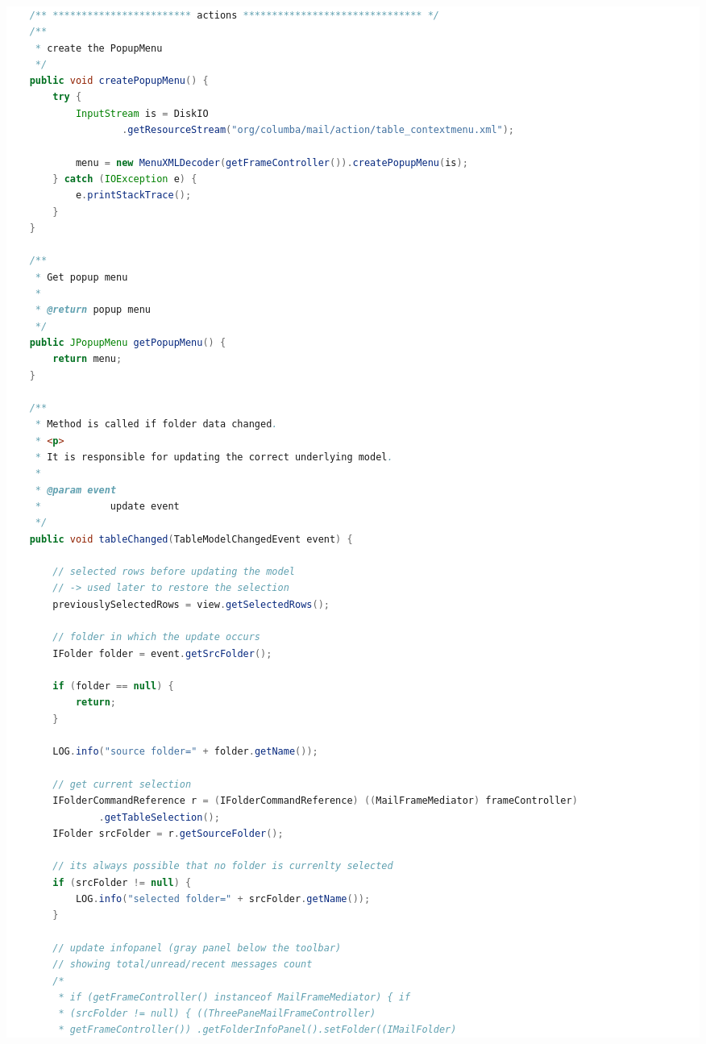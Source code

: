 ```java
	/** ************************ actions ******************************* */
	/**
	 * create the PopupMenu
	 */
	public void createPopupMenu() {
		try {
			InputStream is = DiskIO
					.getResourceStream("org/columba/mail/action/table_contextmenu.xml");

			menu = new MenuXMLDecoder(getFrameController()).createPopupMenu(is);
		} catch (IOException e) {
			e.printStackTrace();
		}
	}

	/**
	 * Get popup menu
	 * 
	 * @return popup menu
	 */
	public JPopupMenu getPopupMenu() {
		return menu;
	}

	/**
	 * Method is called if folder data changed.
	 * <p>
	 * It is responsible for updating the correct underlying model.
	 * 
	 * @param event
	 *            update event
	 */
	public void tableChanged(TableModelChangedEvent event) {

		// selected rows before updating the model
		// -> used later to restore the selection
		previouslySelectedRows = view.getSelectedRows();

		// folder in which the update occurs
		IFolder folder = event.getSrcFolder();

		if (folder == null) {
			return;
		}

		LOG.info("source folder=" + folder.getName());

		// get current selection
		IFolderCommandReference r = (IFolderCommandReference) ((MailFrameMediator) frameController)
				.getTableSelection();
		IFolder srcFolder = r.getSourceFolder();

		// its always possible that no folder is currenlty selected
		if (srcFolder != null) {
			LOG.info("selected folder=" + srcFolder.getName());
		}

		// update infopanel (gray panel below the toolbar)
		// showing total/unread/recent messages count
		/*
		 * if (getFrameController() instanceof MailFrameMediator) { if
		 * (srcFolder != null) { ((ThreePaneMailFrameController)
		 * getFrameController()) .getFolderInfoPanel().setFolder((IMailFolder)
```